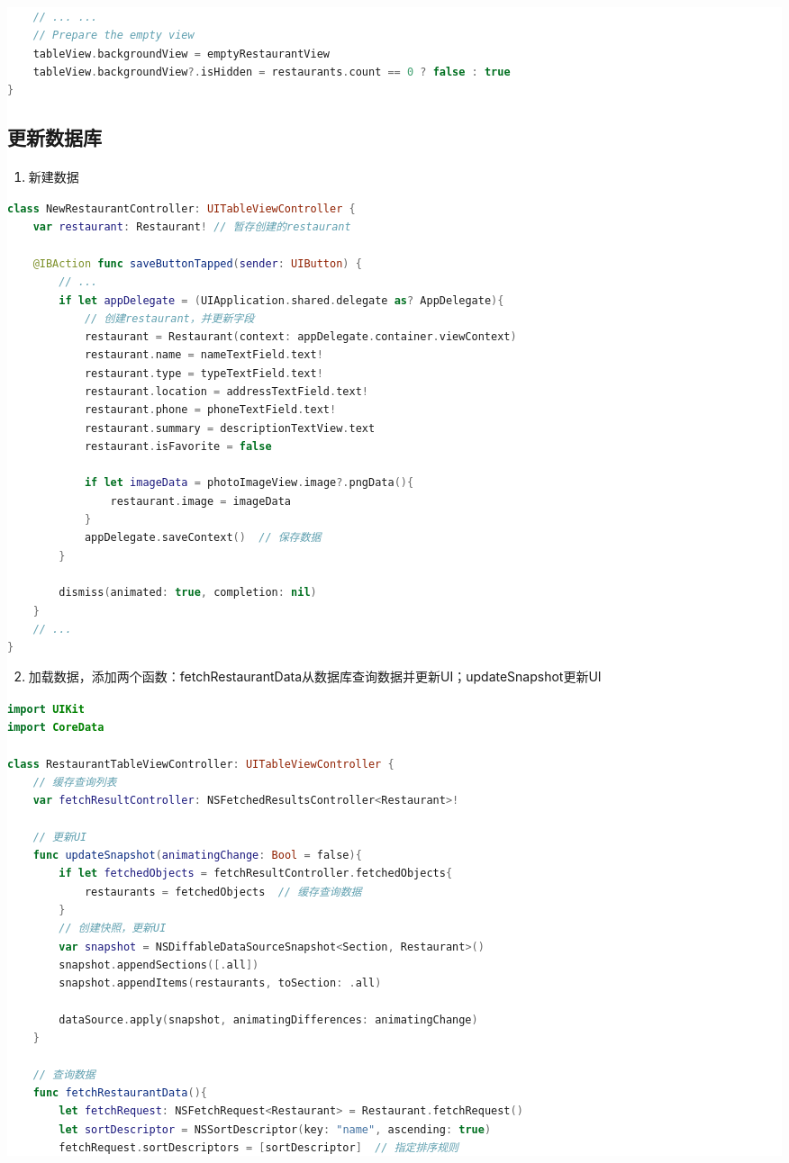 ``` swift
    // ... ...
    // Prepare the empty view
    tableView.backgroundView = emptyRestaurantView
    tableView.backgroundView?.isHidden = restaurants.count == 0 ? false : true
}
```

## 更新数据库
1. 新建数据
``` swift
class NewRestaurantController: UITableViewController {
    var restaurant: Restaurant! // 暂存创建的restaurant

    @IBAction func saveButtonTapped(sender: UIButton) {
        // ...
        if let appDelegate = (UIApplication.shared.delegate as? AppDelegate){
            // 创建restaurant，并更新字段
            restaurant = Restaurant(context: appDelegate.container.viewContext)
            restaurant.name = nameTextField.text!
            restaurant.type = typeTextField.text!
            restaurant.location = addressTextField.text!
            restaurant.phone = phoneTextField.text!
            restaurant.summary = descriptionTextView.text
            restaurant.isFavorite = false
            
            if let imageData = photoImageView.image?.pngData(){
                restaurant.image = imageData
            }
            appDelegate.saveContext()  // 保存数据
        }
        
        dismiss(animated: true, completion: nil)
    }
    // ...
}
```
2. 加载数据，添加两个函数：fetchRestaurantData从数据库查询数据并更新UI；updateSnapshot更新UI
``` swift
import UIKit
import CoreData

class RestaurantTableViewController: UITableViewController {
    // 缓存查询列表
    var fetchResultController: NSFetchedResultsController<Restaurant>!
    
    // 更新UI
    func updateSnapshot(animatingChange: Bool = false){
        if let fetchedObjects = fetchResultController.fetchedObjects{
            restaurants = fetchedObjects  // 缓存查询数据
        }
        // 创建快照，更新UI
        var snapshot = NSDiffableDataSourceSnapshot<Section, Restaurant>()
        snapshot.appendSections([.all])
        snapshot.appendItems(restaurants, toSection: .all)
        
        dataSource.apply(snapshot, animatingDifferences: animatingChange)
    }
    
    // 查询数据
    func fetchRestaurantData(){
        let fetchRequest: NSFetchRequest<Restaurant> = Restaurant.fetchRequest()
        let sortDescriptor = NSSortDescriptor(key: "name", ascending: true)
        fetchRequest.sortDescriptors = [sortDescriptor]  // 指定排序规则
```
